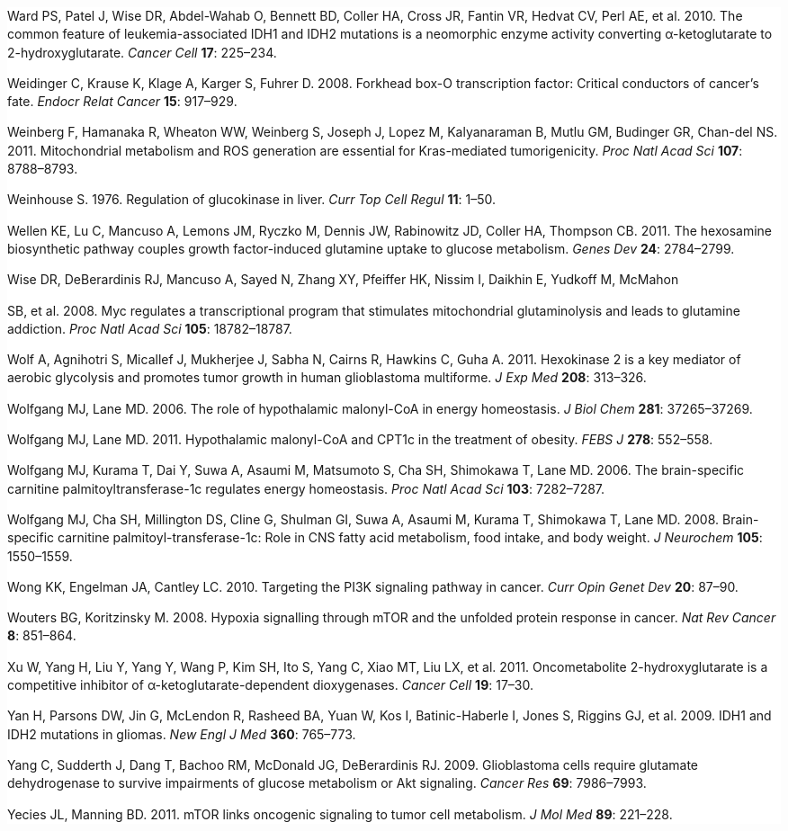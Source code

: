 Ward PS, Patel J, Wise DR, Abdel-Wahab O, Bennett BD, Coller HA, Cross JR, Fantin VR, Hedvat CV, Perl AE, et al. 2010. The common feature of leukemia-associated IDH1 and IDH2 mutations is a neomorphic enzyme activity converting α-ketoglutarate to 2-hydroxyglutarate. *Cancer Cell* **17**: 225–234.

Weidinger C, Krause K, Klage A, Karger S, Fuhrer D. 2008. Forkhead box-O transcription factor: Critical conductors of cancer’s fate. *Endocr Relat Cancer* **15**: 917–929.

Weinberg F, Hamanaka R, Wheaton WW, Weinberg S, Joseph J, Lopez M, Kalyanaraman B, Mutlu GM, Budinger GR, Chan-del NS. 2011. Mitochondrial metabolism and ROS generation are essential for Kras-mediated tumorigenicity. *Proc Natl Acad Sci* **107**: 8788–8793.

Weinhouse S. 1976. Regulation of glucokinase in liver. *Curr Top Cell Regul* **11**: 1–50.

Wellen KE, Lu C, Mancuso A, Lemons JM, Ryczko M, Dennis JW, Rabinowitz JD, Coller HA, Thompson CB. 2011. The hexosamine biosynthetic pathway couples growth factor-induced glutamine uptake to glucose metabolism. *Genes Dev* **24**: 2784–2799.

Wise DR, DeBerardinis RJ, Mancuso A, Sayed N, Zhang XY, Pfeiffer HK, Nissim I, Daikhin E, Yudkoff M, McMahon

SB, et al. 2008. Myc regulates a transcriptional program that stimulates mitochondrial glutaminolysis and leads to glutamine addiction. *Proc Natl Acad Sci* **105**: 18782–18787.

Wolf A, Agnihotri S, Micallef J, Mukherjee J, Sabha N, Cairns R, Hawkins C, Guha A. 2011. Hexokinase 2 is a key mediator of aerobic glycolysis and promotes tumor growth in human glioblastoma multiforme. *J Exp Med* **208**: 313–326.

Wolfgang MJ, Lane MD. 2006. The role of hypothalamic malonyl-CoA in energy homeostasis. *J Biol Chem* **281**: 37265–37269.

Wolfgang MJ, Lane MD. 2011. Hypothalamic malonyl-CoA and CPT1c in the treatment of obesity. *FEBS J* **278**: 552–558.

Wolfgang MJ, Kurama T, Dai Y, Suwa A, Asaumi M, Matsumoto S, Cha SH, Shimokawa T, Lane MD. 2006. The brain-specific carnitine palmitoyltransferase-1c regulates energy homeostasis. *Proc Natl Acad Sci* **103**: 7282–7287.

Wolfgang MJ, Cha SH, Millington DS, Cline G, Shulman GI, Suwa A, Asaumi M, Kurama T, Shimokawa T, Lane MD. 2008. Brain-specific carnitine palmitoyl-transferase-1c: Role in CNS fatty acid metabolism, food intake, and body weight. *J Neurochem* **105**: 1550–1559.

Wong KK, Engelman JA, Cantley LC. 2010. Targeting the PI3K signaling pathway in cancer. *Curr Opin Genet Dev* **20**: 87–90.

Wouters BG, Koritzinsky M. 2008. Hypoxia signalling through mTOR and the unfolded protein response in cancer. *Nat Rev Cancer* **8**: 851–864.

Xu W, Yang H, Liu Y, Yang Y, Wang P, Kim SH, Ito S, Yang C, Xiao MT, Liu LX, et al. 2011. Oncometabolite 2-hydroxyglutarate is a competitive inhibitor of α-ketoglutarate-dependent dioxygenases. *Cancer Cell* **19**: 17–30.

Yan H, Parsons DW, Jin G, McLendon R, Rasheed BA, Yuan W, Kos I, Batinic-Haberle I, Jones S, Riggins GJ, et al. 2009. IDH1 and IDH2 mutations in gliomas. *New Engl J Med* **360**: 765–773.

Yang C, Sudderth J, Dang T, Bachoo RM, McDonald JG, DeBerardinis RJ. 2009. Glioblastoma cells require glutamate dehydrogenase to survive impairments of glucose metabolism or Akt signaling. *Cancer Res* **69**: 7986–7993.

Yecies JL, Manning BD. 2011. mTOR links oncogenic signaling to tumor cell metabolism. *J Mol Med* **89**: 221–228.
